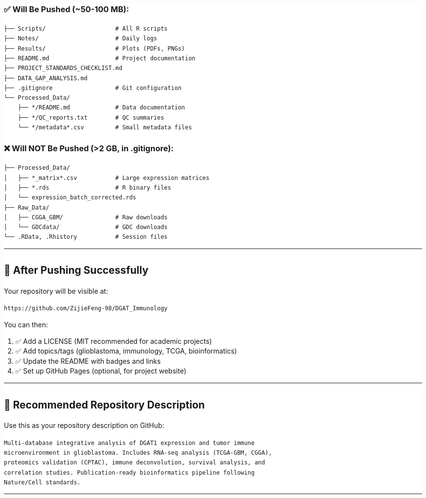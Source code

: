### ✅ Will Be Pushed (~50-100 MB):
```
├── Scripts/                    # All R scripts
├── Notes/                      # Daily logs
├── Results/                    # Plots (PDFs, PNGs)
├── README.md                   # Project documentation
├── PROJECT_STANDARDS_CHECKLIST.md
├── DATA_GAP_ANALYSIS.md
├── .gitignore                  # Git configuration
└── Processed_Data/
    ├── */README.md             # Data documentation
    ├── */QC_reports.txt        # QC summaries
    └── */metadata*.csv         # Small metadata files
```

### ❌ Will NOT Be Pushed (>2 GB, in .gitignore):
```
├── Processed_Data/
│   ├── *_matrix*.csv           # Large expression matrices
│   ├── *.rds                   # R binary files
│   └── expression_batch_corrected.rds
├── Raw_Data/
│   ├── CGGA_GBM/               # Raw downloads
│   └── GDCdata/                # GDC downloads
└── .RData, .Rhistory           # Session files
```

---

## 🎯 After Pushing Successfully

Your repository will be visible at:
```
https://github.com/ZijieFeng-98/DGAT_Immunology
```

You can then:
1. ✅ Add a LICENSE (MIT recommended for academic projects)
2. ✅ Add topics/tags (glioblastoma, immunology, TCGA, bioinformatics)
3. ✅ Update the README with badges and links
4. ✅ Set up GitHub Pages (optional, for project website)

---

## 📝 Recommended Repository Description

Use this as your repository description on GitHub:

```
Multi-database integrative analysis of DGAT1 expression and tumor immune 
microenvironment in glioblastoma. Includes RNA-seq analysis (TCGA-GBM, CGGA), 
proteomics validation (CPTAC), immune deconvolution, survival analysis, and 
correlation studies. Publication-ready bioinformatics pipeline following 
Nature/Cell standards.
```

---